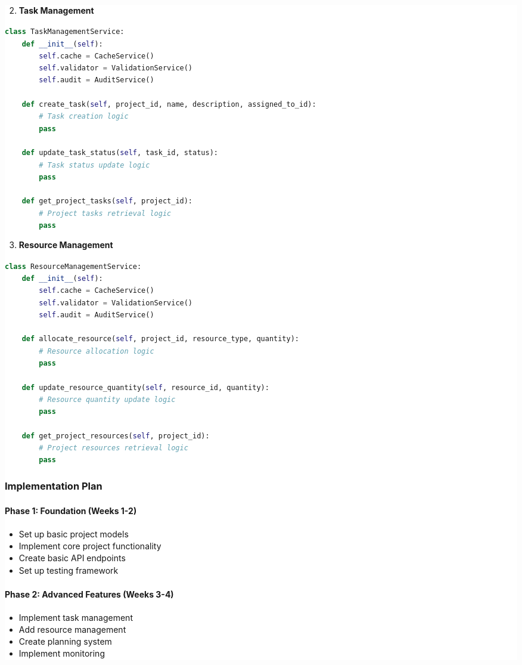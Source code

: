 2. **Task Management**
```python
class TaskManagementService:
    def __init__(self):
        self.cache = CacheService()
        self.validator = ValidationService()
        self.audit = AuditService()

    def create_task(self, project_id, name, description, assigned_to_id):
        # Task creation logic
        pass

    def update_task_status(self, task_id, status):
        # Task status update logic
        pass

    def get_project_tasks(self, project_id):
        # Project tasks retrieval logic
        pass
```

3. **Resource Management**
```python
class ResourceManagementService:
    def __init__(self):
        self.cache = CacheService()
        self.validator = ValidationService()
        self.audit = AuditService()

    def allocate_resource(self, project_id, resource_type, quantity):
        # Resource allocation logic
        pass

    def update_resource_quantity(self, resource_id, quantity):
        # Resource quantity update logic
        pass

    def get_project_resources(self, project_id):
        # Project resources retrieval logic
        pass
```

### Implementation Plan

#### Phase 1: Foundation (Weeks 1-2)
- Set up basic project models
- Implement core project functionality
- Create basic API endpoints
- Set up testing framework

#### Phase 2: Advanced Features (Weeks 3-4)
- Implement task management
- Add resource management
- Create planning system
- Implement monitoring
